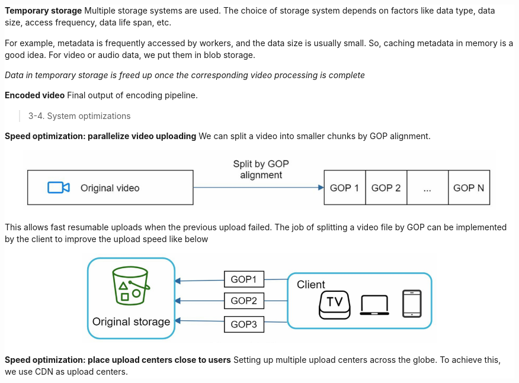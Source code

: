 **Temporary storage**
Multiple storage systems are used. The choice of storage system depends on factors like data type, data size, access frequency, data life span, etc.

For example, metadata is frequently accessed by workers, and the data size is usually small. So, caching metadata in memory is a good idea. For video or audio data, we put them in blob storage. 

*Data in temporary storage is freed up once the corresponding video processing is complete*

**Encoded video**
Final output of encoding pipeline.

> 3-4. System optimizations

**Speed optimization: parallelize video uploading**
We can split a video into smaller chunks by GOP alignment.
<div align="center">
    <img src="./images/gop-alignment.png" width="800px">
</div>

This allows fast resumable uploads when the previous upload failed. The job of splitting a video file by GOP can be implemented by the client to improve the upload speed like below

<div align="center">
    <img src="./images/upload-gop-alignment-client.png" width="600px">
</div>

**Speed optimization: place upload centers close to users**
Setting up multiple upload centers across the globe. To achieve this, we use CDN as upload centers.
<div align="center">